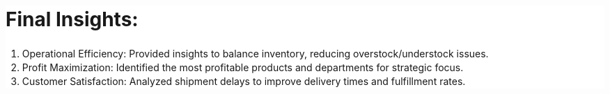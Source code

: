 # Final Insights:
1. Operational Efficiency: Provided insights to balance inventory, reducing overstock/understock issues.
2. Profit Maximization: Identified the most profitable products and departments for strategic focus.
3. Customer Satisfaction: Analyzed shipment delays to improve delivery times and fulfillment rates.




